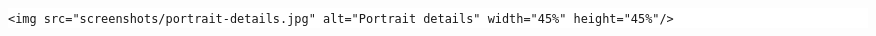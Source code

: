 	<img src="screenshots/portrait-details.jpg" alt="Portrait details" width="45%" height="45%"/>
</p>
